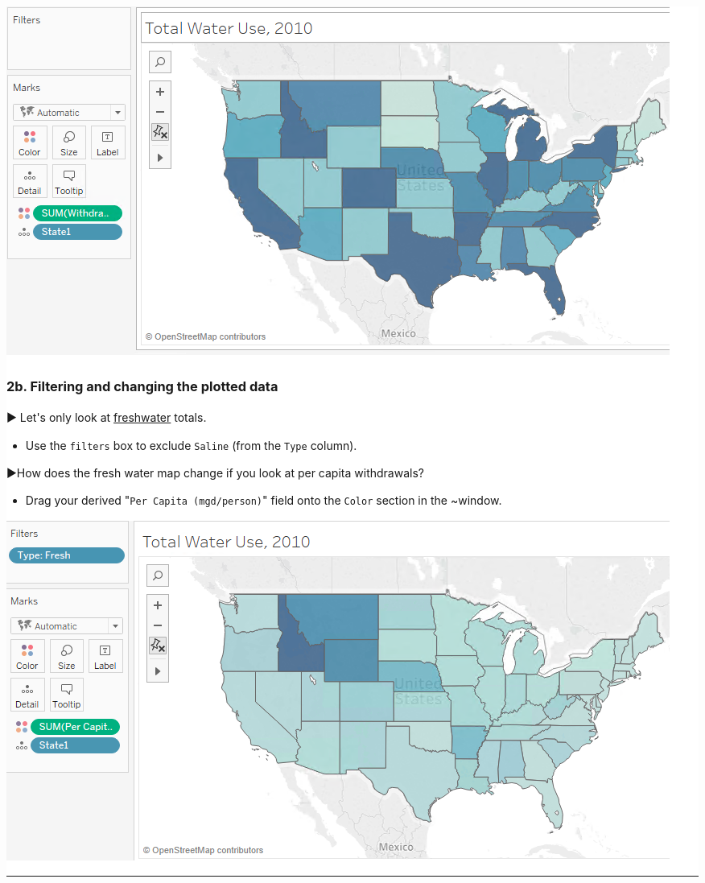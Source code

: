   ![Map](media/tableau/TotalWaterUse1.png)

### 2b. Filtering and changing the plotted data

► Let's only look at <u>freshwater</u> totals. 

- Use the `filters` box to exclude `Saline` (from the `Type` column).

►How does the fresh water map change if you look at per capita withdrawals?

* Drag your derived "`Per Capita (mgd/person)`" field onto the `Color` section in the ~window.

![Map](media/tableau/TotalWaterUse2.png)

---